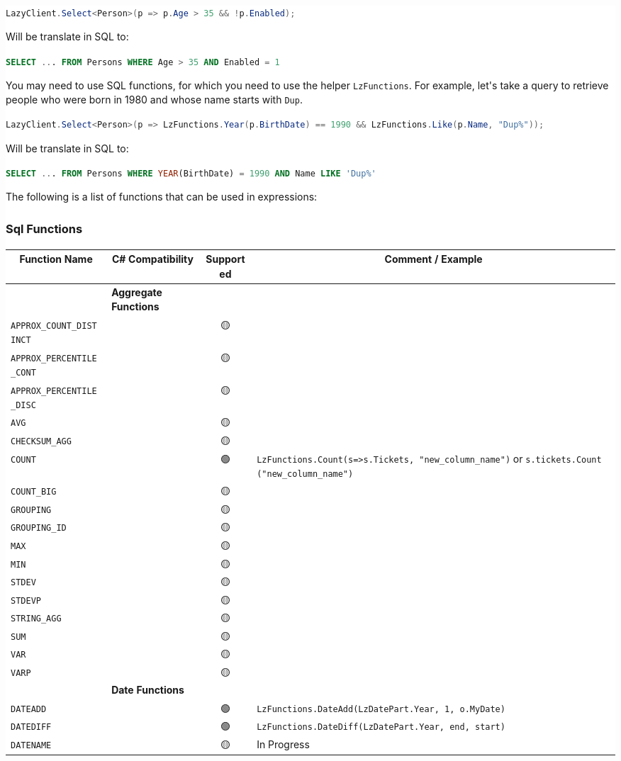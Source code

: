 
```cs
LazyClient.Select<Person>(p => p.Age > 35 && !p.Enabled);
```

Will be translate in SQL to:

```sql
SELECT ... FROM Persons WHERE Age > 35 AND Enabled = 1
```

You may need to use SQL functions, for which you need to use the helper ``LzFunctions``. For example, let's take a query to retrieve people who were born in 1980 and whose name starts with ``Dup``.

```cs
LazyClient.Select<Person>(p => LzFunctions.Year(p.BirthDate) == 1990 && LzFunctions.Like(p.Name, "Dup%"));
```

Will be translate in SQL to:

```sql
SELECT ... FROM Persons WHERE YEAR(BirthDate) = 1990 AND Name LIKE 'Dup%'
```

The following is a list of functions that can be used in expressions:

### Sql Functions

| **Function Name** | **C# Compatibility** | **Supported** | **Comment / Example**     |
|-------------------|-------------|:-------------:|-----------------|
|             |          **Aggregate Functions**           ||
| `APPROX_COUNT_DISTINCT`    |                    |       🟡      |                 |
| `APPROX_PERCENTILE_CONT`    |                    |       🟡      |                 |
| `APPROX_PERCENTILE_DISC`    |                    |       🟡      |                 |
| `AVG`    |                    |       🟡      |                 |
| `CHECKSUM_AGG`    |                    |       🟡      |                 |
| `COUNT`    | | 🟢 | `LzFunctions.Count(s=>s.Tickets, "new_column_name")` or `s.tickets.Count("new_column_name")` |
| `COUNT_BIG`    |                    |       🟡      |                 |
| `GROUPING`    |                    |       🟡      |                 |
| `GROUPING_ID`    |                    |       🟡      |                 |
| `MAX`    |                    |       🟡      |                 |
| `MIN`    |                    |       🟡      |                 |
| `STDEV`    |                    |       🟡      |                 |
| `STDEVP`    |                    |       🟡      |                 |
| `STRING_AGG`    |                    |       🟡      |                 |
| `SUM`    |                    |       🟡      |                 |
| `VAR`    |                    |       🟡      |                 |
| `VARP`    |                    |       🟡      |                 |
|             |          **Date Functions**           ||
| `DATEADD`    |                    |       🟢      |     `LzFunctions.DateAdd(LzDatePart.Year, 1, o.MyDate)`            |
| `DATEDIFF`    |                       |       🟢      |   `LzFunctions.DateDiff(LzDatePart.Year, end, start)`              |
| `DATENAME`    |                       |       🟡      | In Progress     |